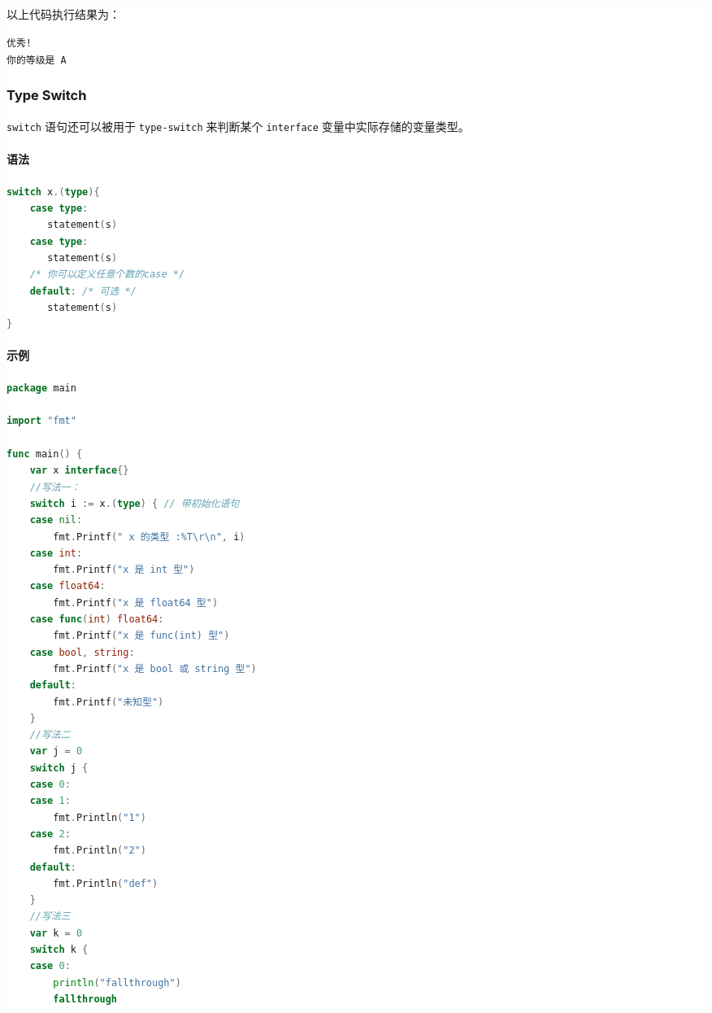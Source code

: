 以上代码执行结果为：

```
优秀!
你的等级是 A
```

### Type Switch

`switch` 语句还可以被用于 `type-switch` 来判断某个 `interface` 变量中实际存储的变量类型。

#### 语法

```go
switch x.(type){
    case type:
       statement(s)
    case type:
       statement(s)
    /* 你可以定义任意个数的case */
    default: /* 可选 */
       statement(s)
}
```

#### 示例

```go
package main

import "fmt"

func main() {
    var x interface{}
    //写法一：
    switch i := x.(type) { // 带初始化语句
    case nil:
        fmt.Printf(" x 的类型 :%T\r\n", i)
    case int:
        fmt.Printf("x 是 int 型")
    case float64:
        fmt.Printf("x 是 float64 型")
    case func(int) float64:
        fmt.Printf("x 是 func(int) 型")
    case bool, string:
        fmt.Printf("x 是 bool 或 string 型")
    default:
        fmt.Printf("未知型")
    }
    //写法二
    var j = 0
    switch j {
    case 0:
    case 1:
        fmt.Println("1")
    case 2:
        fmt.Println("2")
    default:
        fmt.Println("def")
    }
    //写法三
    var k = 0
    switch k {
    case 0:
        println("fallthrough")
        fallthrough
```